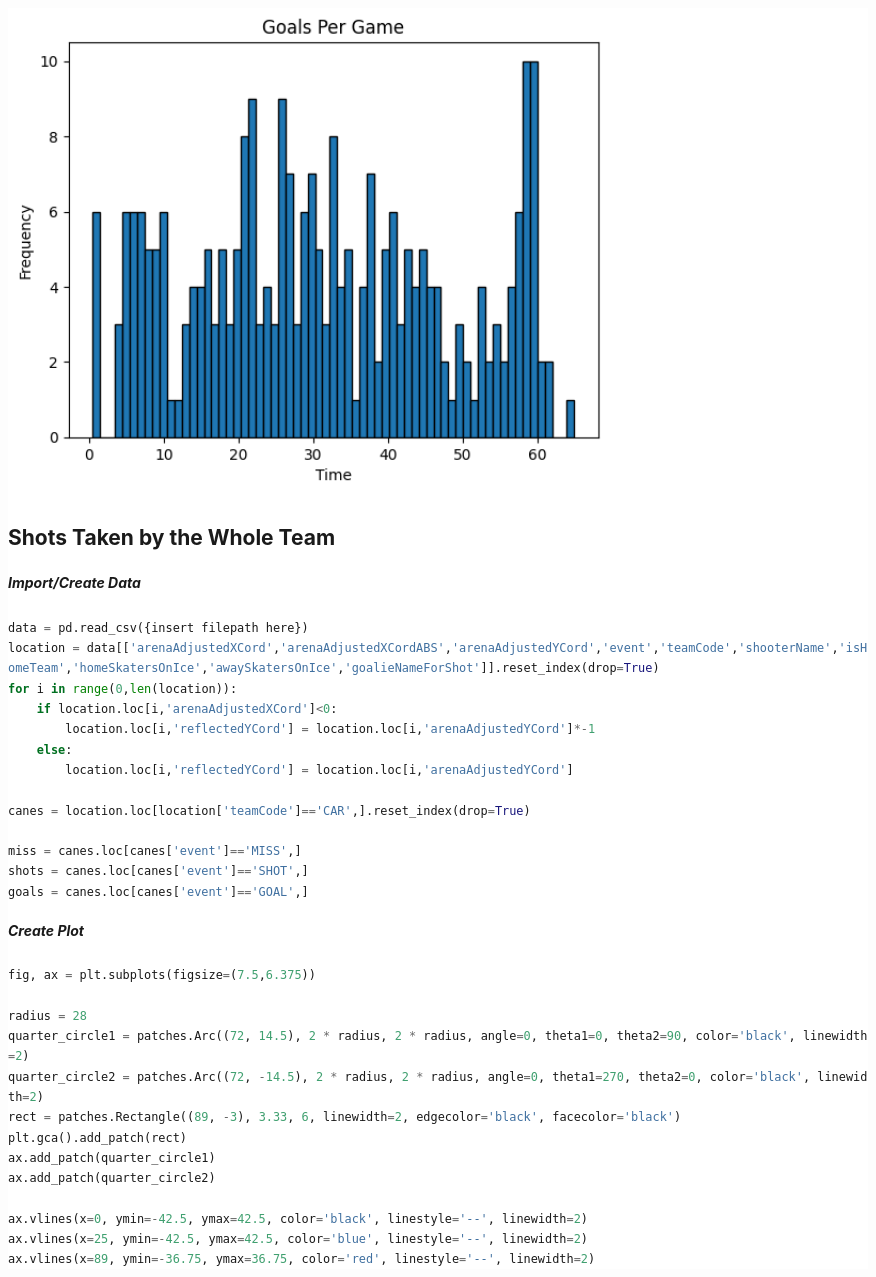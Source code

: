 <img src="https://raw.githubusercontent.com/kbmoore02/NHL-Data-Analysis/main/assets/images/canes_game_goals.png" style="width:600px; vertical-align: top;" /> 

## Shots Taken by the Whole Team

##### Import/Create Data
```python
data = pd.read_csv({insert filepath here})
location = data[['arenaAdjustedXCord','arenaAdjustedXCordABS','arenaAdjustedYCord','event','teamCode','shooterName','isHomeTeam','homeSkatersOnIce','awaySkatersOnIce','goalieNameForShot']].reset_index(drop=True)
for i in range(0,len(location)):
    if location.loc[i,'arenaAdjustedXCord']<0:
        location.loc[i,'reflectedYCord'] = location.loc[i,'arenaAdjustedYCord']*-1
    else:
        location.loc[i,'reflectedYCord'] = location.loc[i,'arenaAdjustedYCord']

canes = location.loc[location['teamCode']=='CAR',].reset_index(drop=True)

miss = canes.loc[canes['event']=='MISS',]
shots = canes.loc[canes['event']=='SHOT',]
goals = canes.loc[canes['event']=='GOAL',]
```

##### Create Plot

```python
fig, ax = plt.subplots(figsize=(7.5,6.375))

radius = 28
quarter_circle1 = patches.Arc((72, 14.5), 2 * radius, 2 * radius, angle=0, theta1=0, theta2=90, color='black', linewidth=2)
quarter_circle2 = patches.Arc((72, -14.5), 2 * radius, 2 * radius, angle=0, theta1=270, theta2=0, color='black', linewidth=2)
rect = patches.Rectangle((89, -3), 3.33, 6, linewidth=2, edgecolor='black', facecolor='black')
plt.gca().add_patch(rect)
ax.add_patch(quarter_circle1)
ax.add_patch(quarter_circle2)

ax.vlines(x=0, ymin=-42.5, ymax=42.5, color='black', linestyle='--', linewidth=2)
ax.vlines(x=25, ymin=-42.5, ymax=42.5, color='blue', linestyle='--', linewidth=2)
ax.vlines(x=89, ymin=-36.75, ymax=36.75, color='red', linestyle='--', linewidth=2)
```